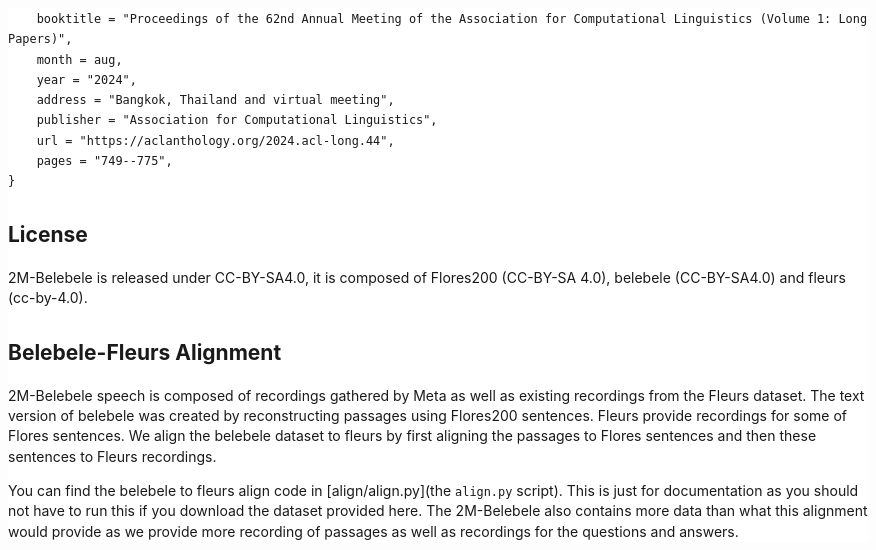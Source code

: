 ```
    booktitle = "Proceedings of the 62nd Annual Meeting of the Association for Computational Linguistics (Volume 1: Long Papers)",  
    month = aug,  
    year = "2024",  
    address = "Bangkok, Thailand and virtual meeting",  
    publisher = "Association for Computational Linguistics",  
    url = "https://aclanthology.org/2024.acl-long.44",  
    pages = "749--775",  
}
```

## License

2M-Belebele is released under CC-BY-SA4.0, it is composed of Flores200 (CC-BY-SA 4.0), belebele (CC-BY-SA4.0) and fleurs (cc-by-4.0).

## Belebele-Fleurs Alignment

2M-Belebele speech is composed of recordings gathered by Meta as well as existing recordings from the Fleurs dataset. The text version of belebele was created by reconstructing passages using Flores200 sentences. Fleurs provide recordings for some of Flores sentences. We align the belebele dataset to fleurs by first aligning the passages to Flores sentences and then these sentences to Fleurs recordings.

You can find the belebele to fleurs align code in [align/align.py](the `align.py` script). This is just for documentation as you should not have to run this if you download the dataset provided here. The 2M-Belebele also contains more data than what this alignment would provide as we provide more recording of passages as well as recordings for the questions and answers.